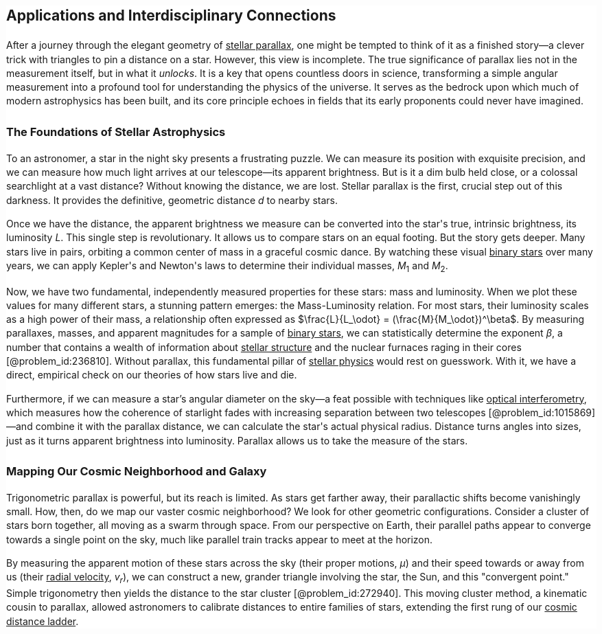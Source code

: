 ## Applications and Interdisciplinary Connections

After a journey through the elegant geometry of [stellar parallax](@article_id:159147), one might be tempted to think of it as a finished story—a clever trick with triangles to pin a distance on a star. However, this view is incomplete. The true significance of parallax lies not in the measurement itself, but in what it *unlocks*. It is a key that opens countless doors in science, transforming a simple angular measurement into a profound tool for understanding the physics of the universe. It serves as the bedrock upon which much of modern astrophysics has been built, and its core principle echoes in fields that its early proponents could never have imagined.

### The Foundations of Stellar Astrophysics

To an astronomer, a star in the night sky presents a frustrating puzzle. We can measure its position with exquisite precision, and we can measure how much light arrives at our telescope—its apparent brightness. But is it a dim bulb held close, or a colossal searchlight at a vast distance? Without knowing the distance, we are lost. Stellar parallax is the first, crucial step out of this darkness. It provides the definitive, geometric distance $d$ to nearby stars.

Once we have the distance, the apparent brightness we measure can be converted into the star's true, intrinsic brightness, its luminosity $L$. This single step is revolutionary. It allows us to compare stars on an equal footing. But the story gets deeper. Many stars live in pairs, orbiting a common center of mass in a graceful cosmic dance. By watching these visual [binary stars](@article_id:175760) over many years, we can apply Kepler's and Newton's laws to determine their individual masses, $M_1$ and $M_2$.

Now, we have two fundamental, independently measured properties for these stars: mass and luminosity. When we plot these values for many different stars, a stunning pattern emerges: the Mass-Luminosity relation. For most stars, their luminosity scales as a high power of their mass, a relationship often expressed as $\frac{L}{L_\odot} = (\frac{M}{M_\odot})^\beta$. By measuring parallaxes, masses, and apparent magnitudes for a sample of [binary stars](@article_id:175760), we can statistically determine the exponent $\beta$, a number that contains a wealth of information about [stellar structure](@article_id:135867) and the nuclear furnaces raging in their cores [@problem_id:236810]. Without parallax, this fundamental pillar of [stellar physics](@article_id:189531) would rest on guesswork. With it, we have a direct, empirical check on our theories of how stars live and die.

Furthermore, if we can measure a star’s angular diameter on the sky—a feat possible with techniques like [optical interferometry](@article_id:181303), which measures how the coherence of starlight fades with increasing separation between two telescopes [@problem_id:1015869]—and combine it with the parallax distance, we can calculate the star's actual physical radius. Distance turns angles into sizes, just as it turns apparent brightness into luminosity. Parallax allows us to take the measure of the stars.

### Mapping Our Cosmic Neighborhood and Galaxy

Trigonometric parallax is powerful, but its reach is limited. As stars get farther away, their parallactic shifts become vanishingly small. How, then, do we map our vaster cosmic neighborhood? We look for other geometric configurations. Consider a cluster of stars born together, all moving as a swarm through space. From our perspective on Earth, their parallel paths appear to converge towards a single point on the sky, much like parallel train tracks appear to meet at the horizon.

By measuring the apparent motion of these stars across the sky (their proper motions, $\mu$) and their speed towards or away from us (their [radial velocity](@article_id:159330), $v_r$), we can construct a new, grander triangle involving the star, the Sun, and this "convergent point." Simple trigonometry then yields the distance to the star cluster [@problem_id:272940]. This moving cluster method, a kinematic cousin to parallax, allowed astronomers to calibrate distances to entire families of stars, extending the first rung of our [cosmic distance ladder](@article_id:159708).
